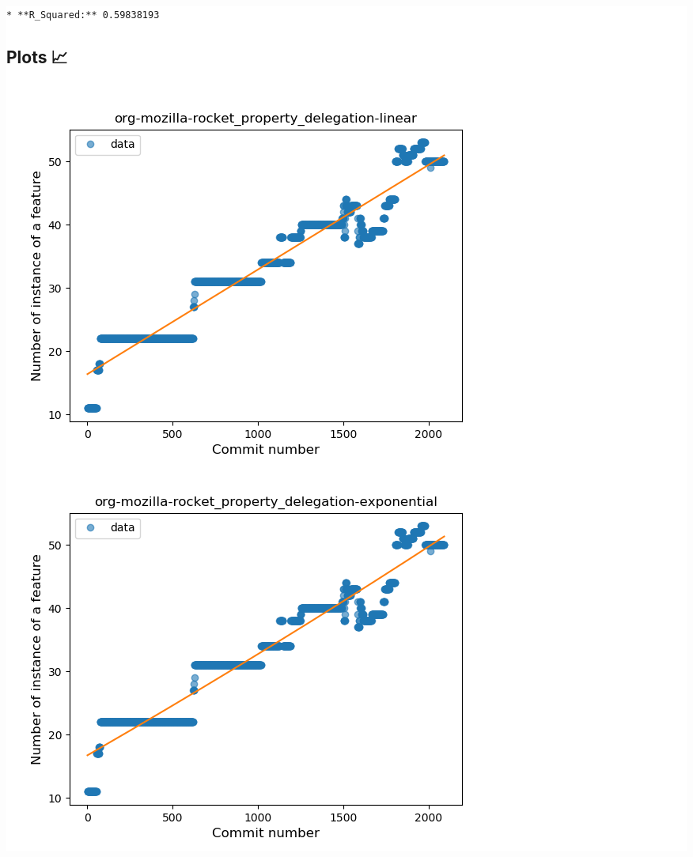     * **R_Squared:** 0.59838193

**Plots** :chart_with_upwards_trend:
-----

![org-mozilla-rocket T1](../plots/org-mozilla-rocket_property_delegation_T1.png)
![org-mozilla-rocket T4](../plots/org-mozilla-rocket_property_delegation_T4.png)